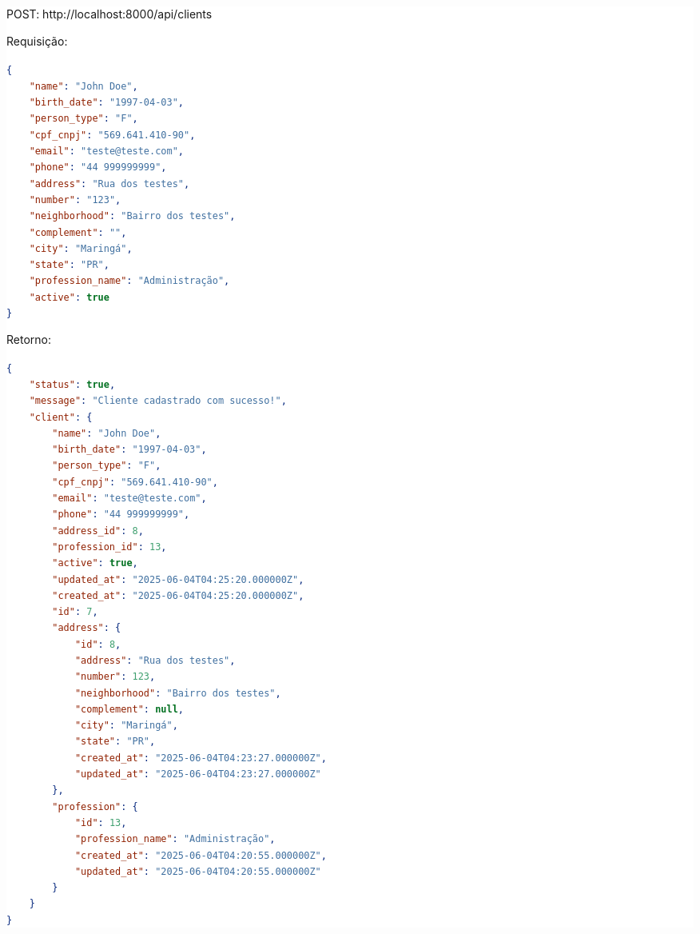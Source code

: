 POST: http://localhost:8000/api/clients

Requisição:

```json
{
    "name": "John Doe",
    "birth_date": "1997-04-03",
    "person_type": "F",
    "cpf_cnpj": "569.641.410-90",
    "email": "teste@teste.com",
    "phone": "44 999999999",
    "address": "Rua dos testes",
    "number": "123",
    "neighborhood": "Bairro dos testes",
    "complement": "",
    "city": "Maringá",
    "state": "PR",
    "profession_name": "Administração",
    "active": true
}
```

Retorno:
```json
{
    "status": true,
    "message": "Cliente cadastrado com sucesso!",
    "client": {
        "name": "John Doe",
        "birth_date": "1997-04-03",
        "person_type": "F",
        "cpf_cnpj": "569.641.410-90",
        "email": "teste@teste.com",
        "phone": "44 999999999",
        "address_id": 8,
        "profession_id": 13,
        "active": true,
        "updated_at": "2025-06-04T04:25:20.000000Z",
        "created_at": "2025-06-04T04:25:20.000000Z",
        "id": 7,
        "address": {
            "id": 8,
            "address": "Rua dos testes",
            "number": 123,
            "neighborhood": "Bairro dos testes",
            "complement": null,
            "city": "Maringá",
            "state": "PR",
            "created_at": "2025-06-04T04:23:27.000000Z",
            "updated_at": "2025-06-04T04:23:27.000000Z"
        },
        "profession": {
            "id": 13,
            "profession_name": "Administração",
            "created_at": "2025-06-04T04:20:55.000000Z",
            "updated_at": "2025-06-04T04:20:55.000000Z"
        }
    }
}
```
